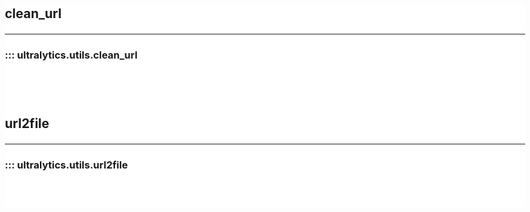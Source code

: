 ## clean_url
---
### ::: ultralytics.utils.clean_url
<br><br>

## url2file
---
### ::: ultralytics.utils.url2file
<br><br>
